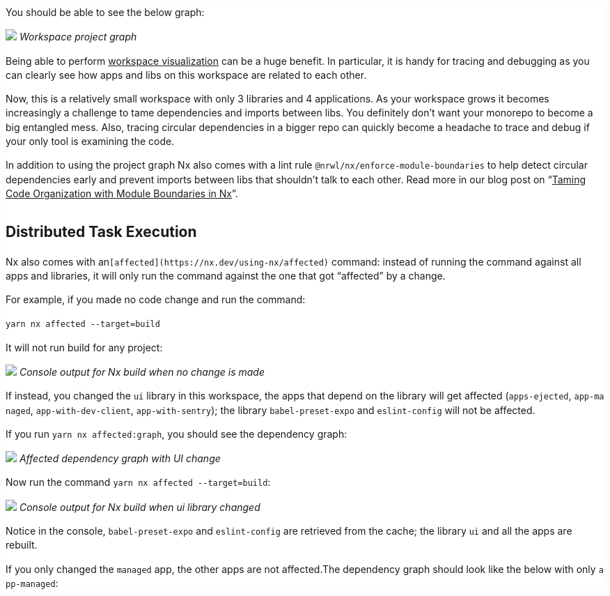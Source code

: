 You should be able to see the below graph:

![](/blog/images/2022-05-19/1*pILzV-ESjXR_xsBBXRwPJw.avif)
_Workspace project graph_

Being able to perform [workspace visualization](features/explore-graph) can be a huge benefit. In particular, it is handy for tracing and debugging as you can clearly see how apps and libs on this workspace are related to each other.

Now, this is a relatively small workspace with only 3 libraries and 4 applications. As your workspace grows it becomes increasingly a challenge to tame dependencies and imports between libs. You definitely don’t want your monorepo to become a big entangled mess. Also, tracing circular dependencies in a bigger repo can quickly become a headache to trace and debug if your only tool is examining the code.

In addition to using the project graph Nx also comes with a lint rule `@nrwl/nx/enforce-module-boundaries` to help detect circular dependencies early and prevent imports between libs that shouldn’t talk to each other. Read more in our blog post on “[Taming Code Organization with Module Boundaries in Nx](https://medium.com/mastering-the-project-boundaries-in-nx-f095852f5bf4)”.

## Distributed Task Execution

Nx also comes with an`[affected](https://nx.dev/using-nx/affected)` command: instead of running the command against all apps and libraries, it will only run the command against the one that got “affected” by a change.

For example, if you made no code change and run the command:

```shell
yarn nx affected --target=build
```

It will not run build for any project:

![](/blog/images/2022-05-19/1*IRF5-bzEexpfPyGq0m4UVA.avif)
_Console output for Nx build when no change is made_

If instead, you changed the `ui` library in this workspace, the apps that depend on the library will get affected (`apps-ejected`, `app-managed`, `app-with-dev-client`, `app-with-sentry`); the library `babel-preset-expo` and `eslint-config` will not be affected.

If you run `yarn nx affected:graph`, you should see the dependency graph:

![](/blog/images/2022-05-19/1*BUshtwYUlgzhBjVSy2ly4A.avif)
_Affected dependency graph with UI change_

Now run the command `yarn nx affected --target=build`:

![](/blog/images/2022-05-19/1*Qm93eM3ZbTHNgzzwLBfsAQ.avif)
_Console output for Nx build when ui library changed_

Notice in the console, `babel-preset-expo` and `eslint-config` are retrieved from the cache; the library `ui` and all the apps are rebuilt.

If you only changed the `managed` app, the other apps are not affected.The dependency graph should look like the below with only `app-managed`:
